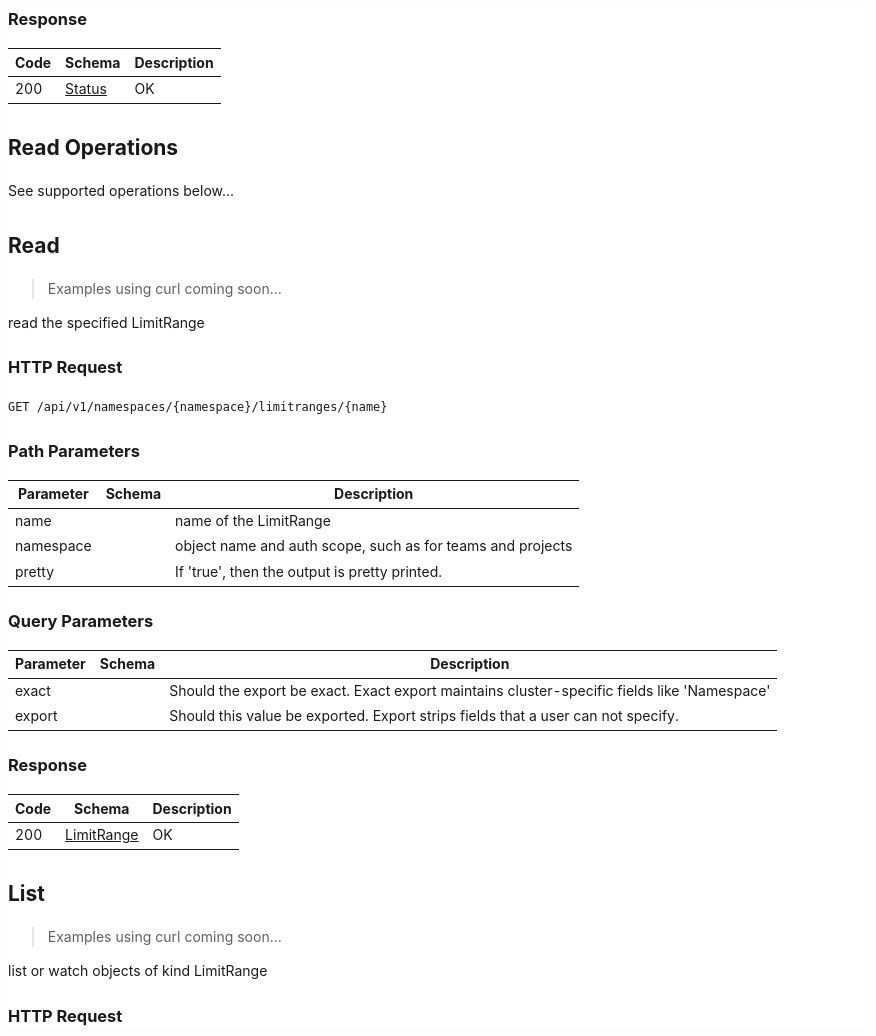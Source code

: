 ### Response

Code         | Schema     | Description
------------ | ---------- | -----------
200 | [Status](#status-unversioned) | OK



## <strong>Read Operations</strong>

See supported operations below...

## Read

> Examples using curl coming soon...

read the specified LimitRange

### HTTP Request

`GET /api/v1/namespaces/{namespace}/limitranges/{name}`

### Path Parameters

Parameter    | Schema     | Description
------------ | ---------- | -----------
name |  | name of the LimitRange
namespace |  | object name and auth scope, such as for teams and projects
pretty |  | If 'true', then the output is pretty printed.

### Query Parameters

Parameter    | Schema     | Description
------------ | ---------- | -----------
exact |  | Should the export be exact.  Exact export maintains cluster-specific fields like 'Namespace'
export |  | Should this value be exported.  Export strips fields that a user can not specify.

### Response

Code         | Schema     | Description
------------ | ---------- | -----------
200 | [LimitRange](#limitrange-v1) | OK


## List

> Examples using curl coming soon...

list or watch objects of kind LimitRange

### HTTP Request
